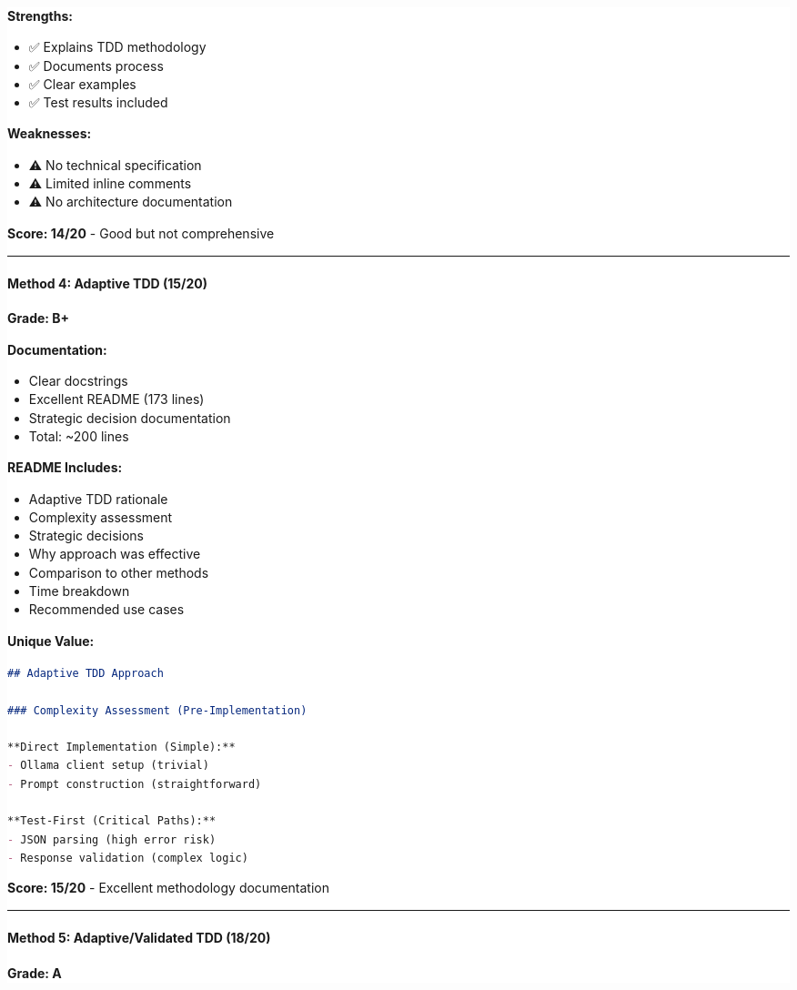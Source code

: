 **Strengths:**
- ✅ Explains TDD methodology
- ✅ Documents process
- ✅ Clear examples
- ✅ Test results included

**Weaknesses:**
- ⚠️ No technical specification
- ⚠️ Limited inline comments
- ⚠️ No architecture documentation

**Score: 14/20** - Good but not comprehensive

---

#### Method 4: Adaptive TDD (15/20)
**Grade: B+**

**Documentation:**
- Clear docstrings
- Excellent README (173 lines)
- Strategic decision documentation
- Total: ~200 lines

**README Includes:**
- Adaptive TDD rationale
- Complexity assessment
- Strategic decisions
- Why approach was effective
- Comparison to other methods
- Time breakdown
- Recommended use cases

**Unique Value:**
```markdown
## Adaptive TDD Approach

### Complexity Assessment (Pre-Implementation)

**Direct Implementation (Simple):**
- Ollama client setup (trivial)
- Prompt construction (straightforward)

**Test-First (Critical Paths):**
- JSON parsing (high error risk)
- Response validation (complex logic)
```

**Score: 15/20** - Excellent methodology documentation

---

#### Method 5: Adaptive/Validated TDD (18/20)
**Grade: A**
